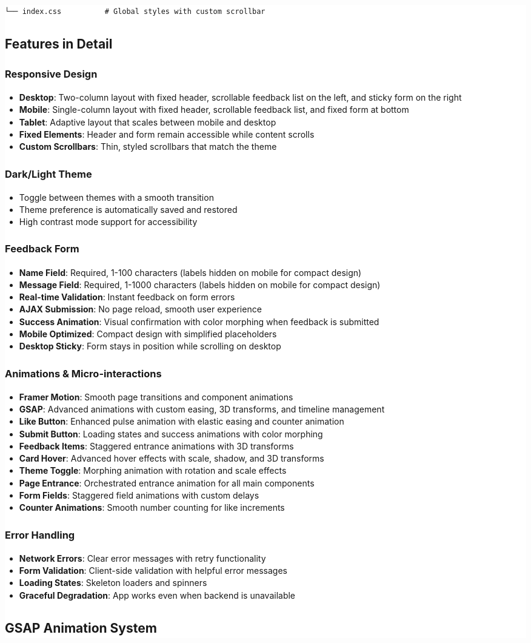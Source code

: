 ```
└── index.css          # Global styles with custom scrollbar
```

## Features in Detail

### Responsive Design
- **Desktop**: Two-column layout with fixed header, scrollable feedback list on the left, and sticky form on the right
- **Mobile**: Single-column layout with fixed header, scrollable feedback list, and fixed form at bottom
- **Tablet**: Adaptive layout that scales between mobile and desktop
- **Fixed Elements**: Header and form remain accessible while content scrolls
- **Custom Scrollbars**: Thin, styled scrollbars that match the theme

### Dark/Light Theme
- Toggle between themes with a smooth transition
- Theme preference is automatically saved and restored
- High contrast mode support for accessibility

### Feedback Form
- **Name Field**: Required, 1-100 characters (labels hidden on mobile for compact design)
- **Message Field**: Required, 1-1000 characters (labels hidden on mobile for compact design)
- **Real-time Validation**: Instant feedback on form errors
- **AJAX Submission**: No page reload, smooth user experience
- **Success Animation**: Visual confirmation with color morphing when feedback is submitted
- **Mobile Optimized**: Compact design with simplified placeholders
- **Desktop Sticky**: Form stays in position while scrolling on desktop

### Animations & Micro-interactions
- **Framer Motion**: Smooth page transitions and component animations
- **GSAP**: Advanced animations with custom easing, 3D transforms, and timeline management
- **Like Button**: Enhanced pulse animation with elastic easing and counter animation
- **Submit Button**: Loading states and success animations with color morphing
- **Feedback Items**: Staggered entrance animations with 3D transforms
- **Card Hover**: Advanced hover effects with scale, shadow, and 3D transforms
- **Theme Toggle**: Morphing animation with rotation and scale effects
- **Page Entrance**: Orchestrated entrance animation for all main components
- **Form Fields**: Staggered field animations with custom delays
- **Counter Animations**: Smooth number counting for like increments

### Error Handling
- **Network Errors**: Clear error messages with retry functionality
- **Form Validation**: Client-side validation with helpful error messages
- **Loading States**: Skeleton loaders and spinners
- **Graceful Degradation**: App works even when backend is unavailable

## GSAP Animation System
